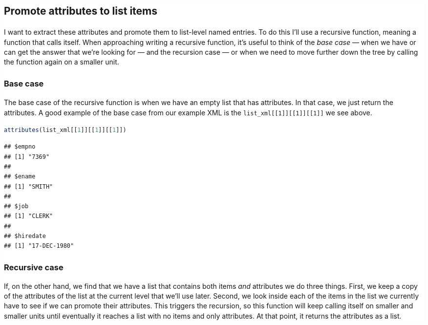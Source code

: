 ## Promote attributes to list items

I want to extract these attributes and promote them to list-level named entries.
To do this I’ll use a recursive function,
meaning a function that calls itself.
When approaching writing a recursive function,
it’s useful to think of the *base case* —
when we have or can get the answer that we’re looking for —
and the recursion case —
or when we need to move further down the tree by calling
the function again on a smaller unit.

### Base case

The base case of the recursive function
is when we have an empty list that has attributes.
In that case, we just return the attributes.
A good example of the base case from our example XML
is the `list_xml[[1]][[1]][[1]]` we see above.

``` r
attributes(list_xml[[1]][[1]][[1]])
```

    ## $empno
    ## [1] "7369"
    ## 
    ## $ename
    ## [1] "SMITH"
    ## 
    ## $job
    ## [1] "CLERK"
    ## 
    ## $hiredate
    ## [1] "17-DEC-1980"

### Recursive case

If,
on the other hand,
we find that we have a list that contains both items *and* attributes
we do three things.
First,
we keep a copy of the attributes of the list at the current level that we’ll use later.
Second,
we look inside each of the items
in the list we currently have to see if we can promote their attributes.
This triggers the recursion,
so this function will keep calling itself on smaller
and smaller units until eventually it reaches a list with no items and only attributes.
At that point, it returns the attributes as a list.
